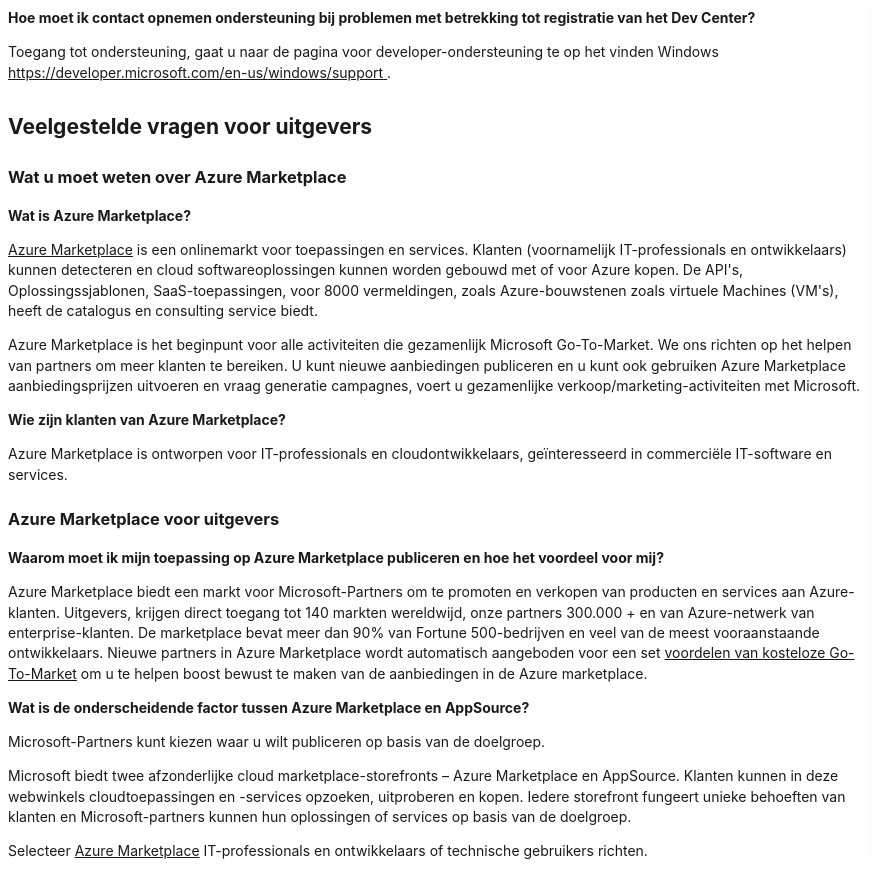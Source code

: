 **Hoe moet ik contact opnemen ondersteuning bij problemen met betrekking tot registratie van het Dev Center?**

Toegang tot ondersteuning, gaat u naar de pagina voor developer-ondersteuning te op het vinden Windows [ https://developer.microsoft.com/en-us/windows/support ](https://developer.microsoft.com/windows/support).

## <a name="faq-for-publishers"></a>Veelgestelde vragen voor uitgevers

### <a name="what-you-need-to-know-about-azure-marketplace"></a>Wat u moet weten over Azure Marketplace

**Wat is Azure Marketplace?**

[Azure Marketplace](https://azuremarketplace.microsoft.com/marketplace) is een onlinemarkt voor toepassingen en services. Klanten (voornamelijk IT-professionals en ontwikkelaars) kunnen detecteren en cloud softwareoplossingen kunnen worden gebouwd met of voor Azure kopen. De API's, Oplossingssjablonen, SaaS-toepassingen, voor 8000 vermeldingen, zoals Azure-bouwstenen zoals virtuele Machines (VM's), heeft de catalogus en consulting service biedt.

Azure Marketplace is het beginpunt voor alle activiteiten die gezamenlijk Microsoft Go-To-Market.  We ons richten op het helpen van partners om meer klanten te bereiken. U kunt nieuwe aanbiedingen publiceren en u kunt ook gebruiken Azure Marketplace aanbiedingsprijzen uitvoeren en vraag generatie campagnes, voert u gezamenlijke verkoop/marketing-activiteiten met Microsoft.

**Wie zijn klanten van Azure Marketplace?**

Azure Marketplace is ontworpen voor IT-professionals en cloudontwikkelaars, geïnteresseerd in commerciële IT-software en services.

### <a name="azure-marketplace-for-publishers"></a>Azure Marketplace voor uitgevers

**Waarom moet ik mijn toepassing op Azure Marketplace publiceren en hoe het voordeel voor mij?**

Azure Marketplace biedt een markt voor Microsoft-Partners om te promoten en verkopen van producten en services aan Azure-klanten. Uitgevers, krijgen direct toegang tot 140 markten wereldwijd, onze partners 300.000 + en van Azure-netwerk van enterprise-klanten.  De marketplace bevat meer dan 90% van Fortune 500-bedrijven en veel van de meest vooraanstaande ontwikkelaars. Nieuwe partners in Azure Marketplace wordt automatisch aangeboden voor een set [voordelen van kosteloze Go-To-Market](https://docs.microsoft.com/azure/marketplace/gtm-your-marketplace-benefits#go-to-market-gtm-benefits-in-the-marketplace) om u te helpen boost bewust te maken van de aanbiedingen in de Azure marketplace.

**Wat is de onderscheidende factor tussen Azure Marketplace en AppSource?**

Microsoft-Partners kunt kiezen waar u wilt publiceren op basis van de doelgroep.

Microsoft biedt twee afzonderlijke cloud marketplace-storefronts – Azure Marketplace en AppSource. Klanten kunnen in deze webwinkels cloudtoepassingen en -services opzoeken, uitproberen en kopen. Iedere storefront fungeert unieke behoeften van klanten en Microsoft-partners kunnen hun oplossingen of services op basis van de doelgroep.

Selecteer [Azure Marketplace](https://azuremarketplace.microsoft.com/marketplace/apps) IT-professionals en ontwikkelaars of technische gebruikers richten.
